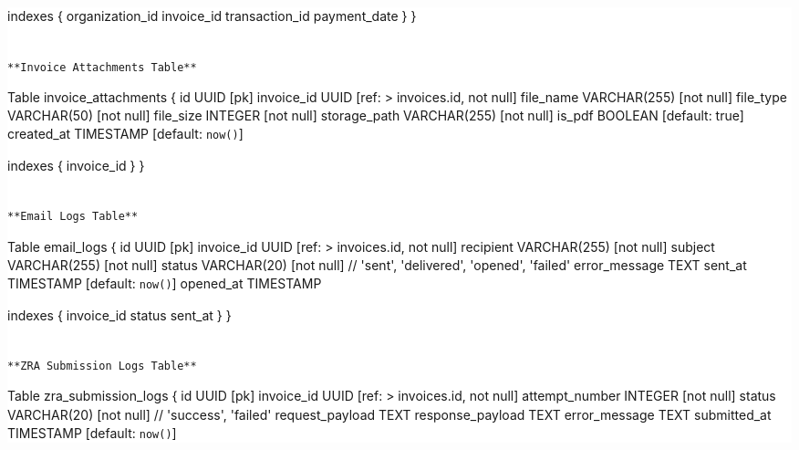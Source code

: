   indexes {
    organization_id
    invoice_id
    transaction_id
    payment_date
  }
}
```

**Invoice Attachments Table**
```
Table invoice_attachments {
  id UUID [pk]
  invoice_id UUID [ref: > invoices.id, not null]
  file_name VARCHAR(255) [not null]
  file_type VARCHAR(50) [not null]
  file_size INTEGER [not null]
  storage_path VARCHAR(255) [not null]
  is_pdf BOOLEAN [default: true]
  created_at TIMESTAMP [default: `now()`]
  
  indexes {
    invoice_id
  }
}
```

**Email Logs Table**
```
Table email_logs {
  id UUID [pk]
  invoice_id UUID [ref: > invoices.id, not null]
  recipient VARCHAR(255) [not null]
  subject VARCHAR(255) [not null]
  status VARCHAR(20) [not null] // 'sent', 'delivered', 'opened', 'failed'
  error_message TEXT
  sent_at TIMESTAMP [default: `now()`]
  opened_at TIMESTAMP
  
  indexes {
    invoice_id
    status
    sent_at
  }
}
```

**ZRA Submission Logs Table**
```
Table zra_submission_logs {
  id UUID [pk]
  invoice_id UUID [ref: > invoices.id, not null]
  attempt_number INTEGER [not null]
  status VARCHAR(20) [not null] // 'success', 'failed'
  request_payload TEXT
  response_payload TEXT
  error_message TEXT
  submitted_at TIMESTAMP [default: `now()`]
  